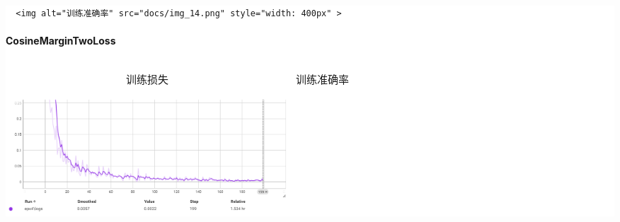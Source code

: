       <img alt="训练准确率" src="docs/img_14.png" style="width: 400px" >
   </div>

</div>


#### CosineMarginTwoLoss

<div style="display: flex; flex-direction: row; flex-wrap: wrap;gap: 10px">
   <div>
      <p style="font-size: 15px; text-align: center">训练损失</p>
      <img alt="训练损失" src="docs/img_16.png" style="width: 400px" >
   </div>
   <div>
      <p style="font-size: 15px; text-align: center">训练准确率</p>